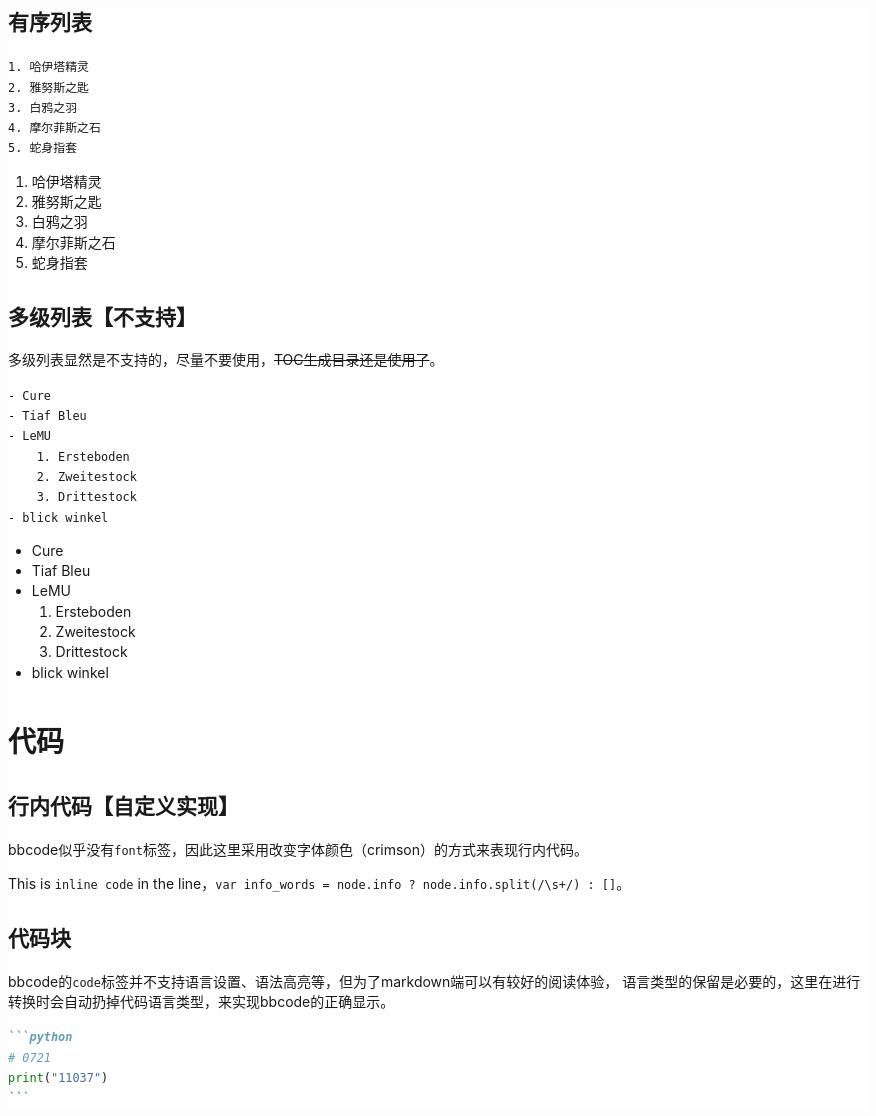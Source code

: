 ## 有序列表

```
1. 哈伊塔精灵
2. 雅努斯之匙
3. 白鸦之羽
4. 摩尔菲斯之石
5. 蛇身指套
```

1. 哈伊塔精灵
2. 雅努斯之匙
3. 白鸦之羽
4. 摩尔菲斯之石
5. 蛇身指套

## 多级列表【不支持】

多级列表显然是不支持的，尽量不要使用，~~TOC生成目录还是使用了~~。

```
- Cure
- Tiaf Bleu
- LeMU
    1. Ersteboden
    2. Zweitestock
    3. Drittestock
- blick winkel
```

- Cure
- Tiaf Bleu
- LeMU
    1. Ersteboden
    2. Zweitestock
    3. Drittestock
- blick winkel

# 代码

## 行内代码【自定义实现】

bbcode似乎没有`font`标签，因此这里采用改变字体颜色（crimson）的方式来表现行内代码。

This is `inline code` in the line，`var info_words = node.info ? node.info.split(/\s+/) : []`。

## 代码块

bbcode的`code`标签并不支持语言设置、语法高亮等，但为了markdown端可以有较好的阅读体验，
语言类型的保留是必要的，这里在进行转换时会自动扔掉代码语言类型，来实现bbcode的正确显示。

````markdown
```python
# 0721
print("11037")
```
````
